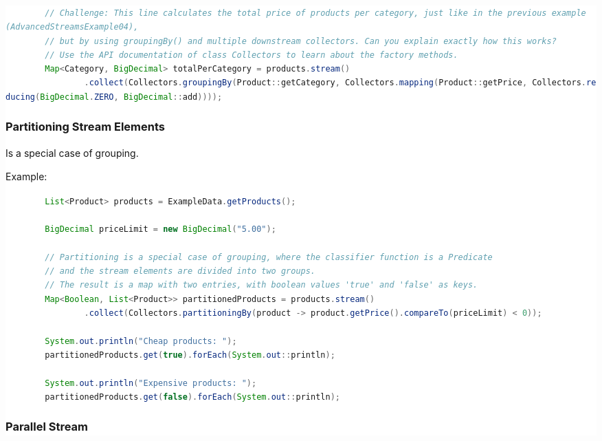 ```java
        // Challenge: This line calculates the total price of products per category, just like in the previous example (AdvancedStreamsExample04),
        // but by using groupingBy() and multiple downstream collectors. Can you explain exactly how this works?
        // Use the API documentation of class Collectors to learn about the factory methods.
        Map<Category, BigDecimal> totalPerCategory = products.stream()
                .collect(Collectors.groupingBy(Product::getCategory, Collectors.mapping(Product::getPrice, Collectors.reducing(BigDecimal.ZERO, BigDecimal::add))));
```

### Partitioning Stream Elements

Is a special case of grouping.

Example: 
```java
        List<Product> products = ExampleData.getProducts();

        BigDecimal priceLimit = new BigDecimal("5.00");

        // Partitioning is a special case of grouping, where the classifier function is a Predicate
        // and the stream elements are divided into two groups.
        // The result is a map with two entries, with boolean values 'true' and 'false' as keys.
        Map<Boolean, List<Product>> partitionedProducts = products.stream()
                .collect(Collectors.partitioningBy(product -> product.getPrice().compareTo(priceLimit) < 0));

        System.out.println("Cheap products: ");
        partitionedProducts.get(true).forEach(System.out::println);

        System.out.println("Expensive products: ");
        partitionedProducts.get(false).forEach(System.out::println);
```

### Parallel Stream
